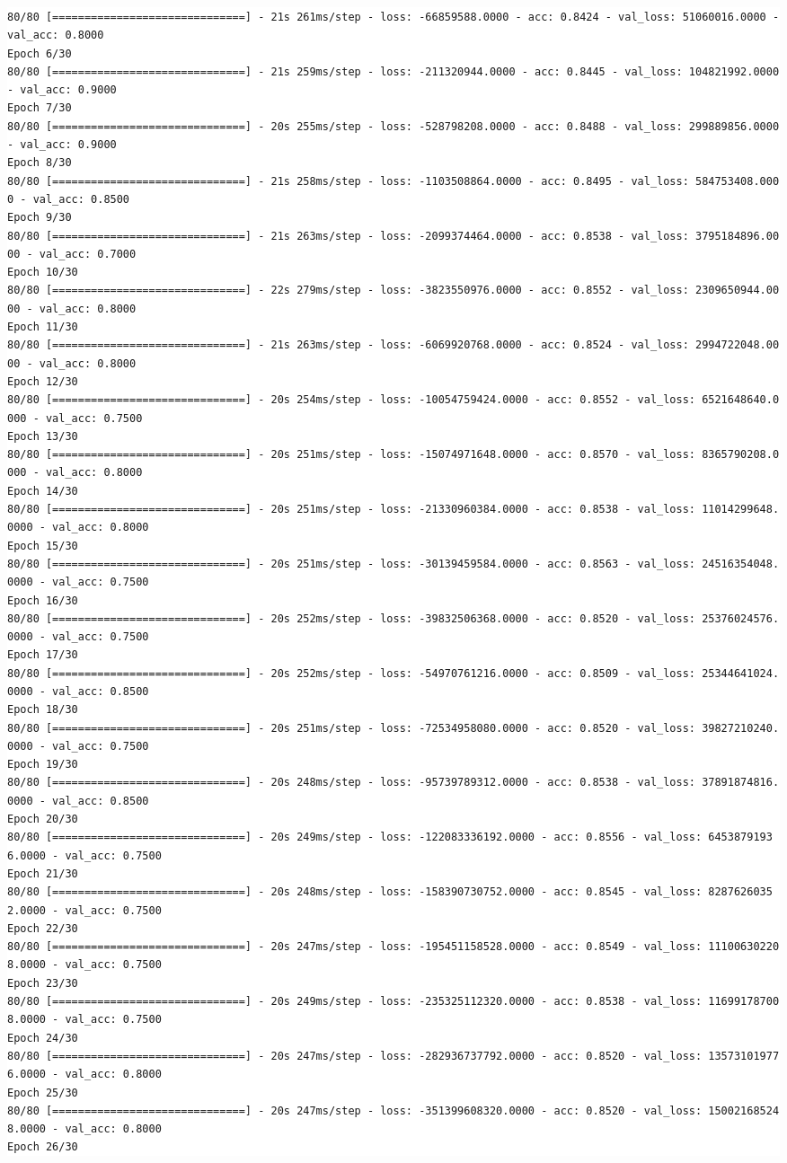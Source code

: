     80/80 [==============================] - 21s 261ms/step - loss: -66859588.0000 - acc: 0.8424 - val_loss: 51060016.0000 - val_acc: 0.8000
    Epoch 6/30
    80/80 [==============================] - 21s 259ms/step - loss: -211320944.0000 - acc: 0.8445 - val_loss: 104821992.0000 - val_acc: 0.9000
    Epoch 7/30
    80/80 [==============================] - 20s 255ms/step - loss: -528798208.0000 - acc: 0.8488 - val_loss: 299889856.0000 - val_acc: 0.9000
    Epoch 8/30
    80/80 [==============================] - 21s 258ms/step - loss: -1103508864.0000 - acc: 0.8495 - val_loss: 584753408.0000 - val_acc: 0.8500
    Epoch 9/30
    80/80 [==============================] - 21s 263ms/step - loss: -2099374464.0000 - acc: 0.8538 - val_loss: 3795184896.0000 - val_acc: 0.7000
    Epoch 10/30
    80/80 [==============================] - 22s 279ms/step - loss: -3823550976.0000 - acc: 0.8552 - val_loss: 2309650944.0000 - val_acc: 0.8000
    Epoch 11/30
    80/80 [==============================] - 21s 263ms/step - loss: -6069920768.0000 - acc: 0.8524 - val_loss: 2994722048.0000 - val_acc: 0.8000
    Epoch 12/30
    80/80 [==============================] - 20s 254ms/step - loss: -10054759424.0000 - acc: 0.8552 - val_loss: 6521648640.0000 - val_acc: 0.7500
    Epoch 13/30
    80/80 [==============================] - 20s 251ms/step - loss: -15074971648.0000 - acc: 0.8570 - val_loss: 8365790208.0000 - val_acc: 0.8000
    Epoch 14/30
    80/80 [==============================] - 20s 251ms/step - loss: -21330960384.0000 - acc: 0.8538 - val_loss: 11014299648.0000 - val_acc: 0.8000
    Epoch 15/30
    80/80 [==============================] - 20s 251ms/step - loss: -30139459584.0000 - acc: 0.8563 - val_loss: 24516354048.0000 - val_acc: 0.7500
    Epoch 16/30
    80/80 [==============================] - 20s 252ms/step - loss: -39832506368.0000 - acc: 0.8520 - val_loss: 25376024576.0000 - val_acc: 0.7500
    Epoch 17/30
    80/80 [==============================] - 20s 252ms/step - loss: -54970761216.0000 - acc: 0.8509 - val_loss: 25344641024.0000 - val_acc: 0.8500
    Epoch 18/30
    80/80 [==============================] - 20s 251ms/step - loss: -72534958080.0000 - acc: 0.8520 - val_loss: 39827210240.0000 - val_acc: 0.7500
    Epoch 19/30
    80/80 [==============================] - 20s 248ms/step - loss: -95739789312.0000 - acc: 0.8538 - val_loss: 37891874816.0000 - val_acc: 0.8500
    Epoch 20/30
    80/80 [==============================] - 20s 249ms/step - loss: -122083336192.0000 - acc: 0.8556 - val_loss: 64538791936.0000 - val_acc: 0.7500
    Epoch 21/30
    80/80 [==============================] - 20s 248ms/step - loss: -158390730752.0000 - acc: 0.8545 - val_loss: 82876260352.0000 - val_acc: 0.7500
    Epoch 22/30
    80/80 [==============================] - 20s 247ms/step - loss: -195451158528.0000 - acc: 0.8549 - val_loss: 111006302208.0000 - val_acc: 0.7500
    Epoch 23/30
    80/80 [==============================] - 20s 249ms/step - loss: -235325112320.0000 - acc: 0.8538 - val_loss: 116991787008.0000 - val_acc: 0.7500
    Epoch 24/30
    80/80 [==============================] - 20s 247ms/step - loss: -282936737792.0000 - acc: 0.8520 - val_loss: 135731019776.0000 - val_acc: 0.8000
    Epoch 25/30
    80/80 [==============================] - 20s 247ms/step - loss: -351399608320.0000 - acc: 0.8520 - val_loss: 150021685248.0000 - val_acc: 0.8000
    Epoch 26/30